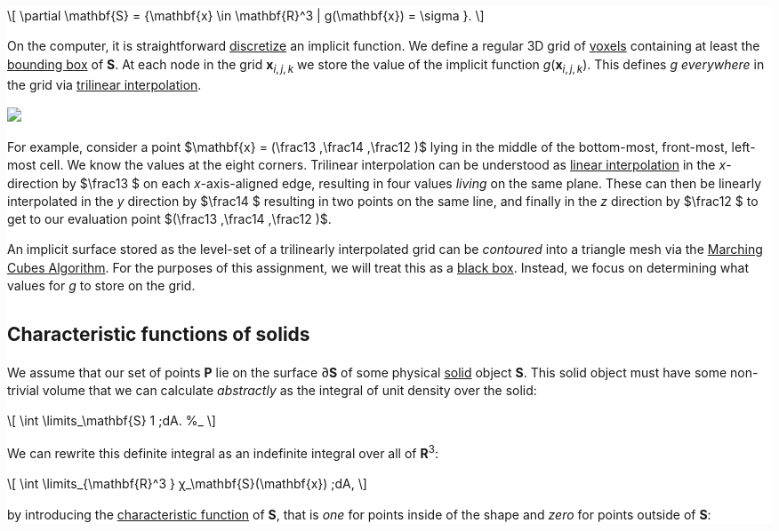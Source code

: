 \\[
\partial \mathbf{S} = \{\mathbf{x} \in  \mathbf{R}^3  | g(\mathbf{x})  = \sigma \}.
\\]

On the computer, it is straightforward
[discretize](https://en.wikipedia.org/wiki/Discretization) an implicit
function. We define a regular 3D grid of
[voxels](http://en.wikipedia.org/wiki/Voxel) containing at least the [bounding
box](https://en.wikipedia.org/wiki/Minimum%5Fbounding%5Fbox) of $\mathbf{S}$. At each
node in the grid $\mathbf{x}_{i,j,k}$ we store the value of the implicit function
$g(\mathbf{x}_{i,j,k})$. This defines $g$ _everywhere_ in the grid via [trilinear
interpolation](https://en.wikipedia.org/wiki/Trilinear_interpolation). 

![](images/trilinear-interpolation.jpg)

For example, consider a point $\mathbf{x} = (\frac13 ,\frac14 ,\frac12 )$ lying in the middle of the
bottom-most, front-most, left-most cell. We know the values at the eight
corners. Trilinear interpolation can be understood as [linear
interpolation](https://en.wikipedia.org/wiki/Linear_interpolation) in the
$x$-direction by $\frac13 $ on each $x$-axis-aligned edge, resulting in four values
_living_ on the same plane. These can then be linearly interpolated in the $y$
direction by $\frac14 $ resulting in two points on the same line, and finally in the
$z$ direction by $\frac12 $ to get to our evaluation point $(\frac13 ,\frac14 ,\frac12 )$.

An implicit surface stored as the level-set of a trilinearly interpolated grid
can be _contoured_ into a triangle mesh via the [Marching Cubes
Algorithm](https://en.wikipedia.org/wiki/Marching&5Fcubes). 
For the purposes of this assignment, we will treat this as a [black
box](https://en.wikipedia.org/wiki/Black%5Fbox). Instead, we focus on
determining what values for $g$ to store on the grid.

## Characteristic functions of solids

We assume that our set of points $\mathbf{P}$ lie on the surface $\partial \mathbf{S}$ of some physical
[solid](https://en.wikipedia.org/wiki/Solid) object $\mathbf{S}$. This solid object
must have some non-trivial volume that we can calculate _abstractly_ as the
integral of unit density over the solid:

\\[
\int \limits_\mathbf{S} 1 \;dA.                                                        %_
\\]

We can rewrite this definite integral as an indefinite integral over all of
$\mathbf{R}^3$:

\\[
\int \limits_{\mathbf{R}^3 } χ_\mathbf{S}(\mathbf{x}) \;dA,
\\]

by introducing the [characteristic
function](https://en.wikipedia.org/wiki/Indicator%5Ffunction) of $\mathbf{S}$, that is
_one_ for points inside of the shape and _zero_ for points outside of $\mathbf{S}$:
